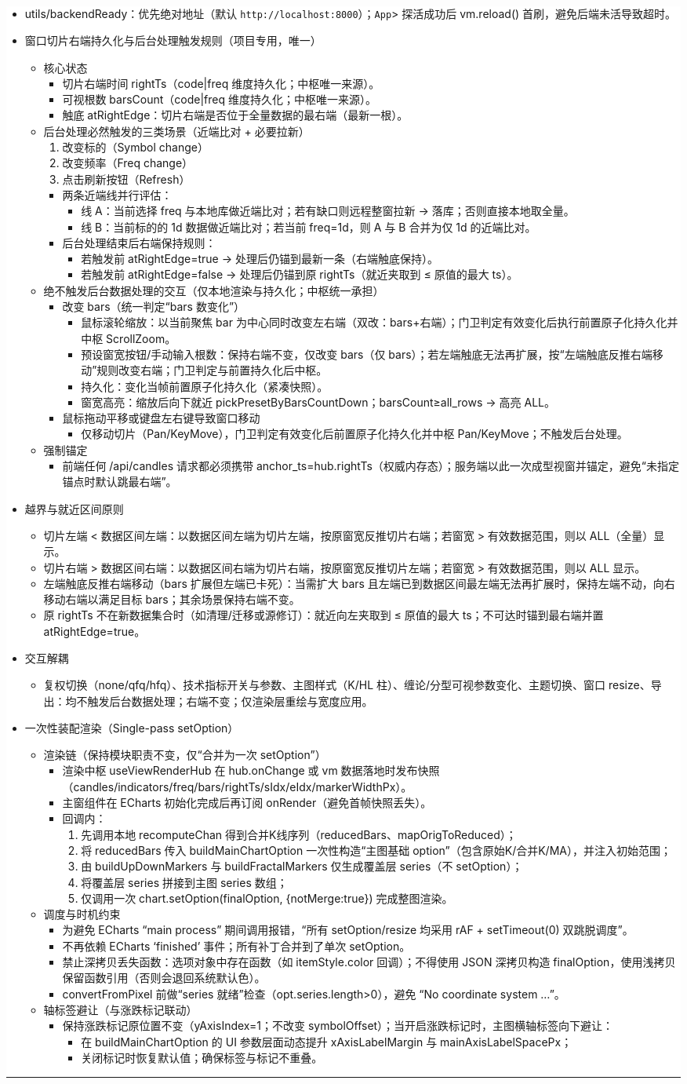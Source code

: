   - utils/backendReady：优先绝对地址（默认 `http://localhost:8000`）；`App`> 探活成功后 vm.reload() 首刷，避免后端未活导致超时。

- 窗口切片右端持久化与后台处理触发规则（项目专用，唯一）

  - 核心状态
    - 切片右端时间 rightTs（code|freq 维度持久化；中枢唯一来源）。
    - 可视根数 barsCount（code|freq 维度持久化；中枢唯一来源）。
    - 触底 atRightEdge：切片右端是否位于全量数据的最右端（最新一根）。
  - 后台处理必然触发的三类场景（近端比对 + 必要拉新）
    1. 改变标的（Symbol change）
    2. 改变频率（Freq change）
    3. 点击刷新按钮（Refresh）
    - 两条近端线并行评估：
      - 线 A：当前选择 freq 与本地库做近端比对；若有缺口则远程整窗拉新 → 落库；否则直接本地取全量。
      - 线 B：当前标的的 1d 数据做近端比对；若当前 freq=1d，则 A 与 B 合并为仅 1d 的近端比对。
    - 后台处理结束后右端保持规则：
      - 若触发前 atRightEdge=true → 处理后仍锚到最新一条（右端触底保持）。
      - 若触发前 atRightEdge=false → 处理后仍锚到原 rightTs（就近夹取到 ≤ 原值的最大 ts）。
  - 绝不触发后台数据处理的交互（仅本地渲染与持久化；中枢统一承担）
    - 改变 bars（统一判定“bars 数变化”）
      - 鼠标滚轮缩放：以当前聚焦 bar 为中心同时改变左右端（双改：bars+右端）；门卫判定有效变化后执行前置原子化持久化并中枢 ScrollZoom。
      - 预设窗宽按钮/手动输入根数：保持右端不变，仅改变 bars（仅 bars）；若左端触底无法再扩展，按“左端触底反推右端移动”规则改变右端；门卫判定与前置持久化后中枢。
      - 持久化：变化当帧前置原子化持久化（紧凑快照）。
      - 窗宽高亮：缩放后向下就近 pickPresetByBarsCountDown；barsCount≥all_rows → 高亮 ALL。
    - 鼠标拖动平移或键盘左右键导致窗口移动
      - 仅移动切片（Pan/KeyMove），门卫判定有效变化后前置原子化持久化并中枢 Pan/KeyMove；不触发后台处理。
  - 强制锚定
    - 前端任何 /api/candles 请求都必须携带 anchor_ts=hub.rightTs（权威内存态）；服务端以此一次成型视窗并锚定，避免“未指定锚点时默认跳最右端”。

- 越界与就近区间原则

  - 切片左端 < 数据区间左端：以数据区间左端为切片左端，按原窗宽反推切片右端；若窗宽 > 有效数据范围，则以 ALL（全量）显示。
  - 切片右端 > 数据区间右端：以数据区间右端为切片右端，按原窗宽反推切片左端；若窗宽 > 有效数据范围，则以 ALL 显示。
  - 左端触底反推右端移动（bars 扩展但左端已卡死）：当需扩大 bars 且左端已到数据区间最左端无法再扩展时，保持左端不动，向右移动右端以满足目标 bars；其余场景保持右端不变。
  - 原 rightTs 不在新数据集合时（如清理/迁移或源修订）：就近向左夹取到 ≤ 原值的最大 ts；不可达时锚到最右端并置 atRightEdge=true。

- 交互解耦
  - 复权切换（none/qfq/hfq）、技术指标开关与参数、主图样式（K/HL 柱）、缠论/分型可视参数变化、主题切换、窗口 resize、导出：均不触发后台数据处理；右端不变；仅渲染层重绘与宽度应用。

- 一次性装配渲染（Single-pass setOption）
  - 渲染链（保持模块职责不变，仅“合并为一次 setOption”）
    - 渲染中枢 useViewRenderHub 在 hub.onChange 或 vm 数据落地时发布快照（candles/indicators/freq/bars/rightTs/sIdx/eIdx/markerWidthPx）。
    - 主窗组件在 ECharts 初始化完成后再订阅 onRender（避免首帧快照丢失）。
    - 回调内：
      1) 先调用本地 recomputeChan 得到合并K线序列（reducedBars、mapOrigToReduced）；
      2) 将 reducedBars 传入 buildMainChartOption 一次性构造“主图基础 option”（包含原始K/合并K/MA），并注入初始范围；
      3) 由 buildUpDownMarkers 与 buildFractalMarkers 仅生成覆盖层 series（不 setOption）；
      4) 将覆盖层 series 拼接到主图 series 数组；
      5) 仅调用一次 chart.setOption(finalOption, {notMerge:true}) 完成整图渲染。
  - 调度与时机约束
    - 为避免 ECharts “main process” 期间调用报错，“所有 setOption/resize 均采用 rAF + setTimeout(0) 双跳脱调度”。
    - 不再依赖 ECharts ‘finished’ 事件；所有补丁合并到了单次 setOption。
    - 禁止深拷贝丢失函数：选项对象中存在函数（如 itemStyle.color 回调）；不得使用 JSON 深拷贝构造 finalOption，使用浅拷贝保留函数引用（否则会退回系统默认色）。
    - convertFromPixel 前做“series 就绪”检查（opt.series.length>0），避免 “No coordinate system …”。
  - 轴标签避让（与涨跌标记联动）
    - 保持涨跌标记原位置不变（yAxisIndex=1；不改变 symbolOffset）；当开启涨跌标记时，主图横轴标签向下避让：
      - 在 buildMainChartOption 的 UI 参数层面动态提升 xAxisLabelMargin 与 mainAxisLabelSpacePx；
      - 关闭标记时恢复默认值；确保标签与标记不重叠。

---